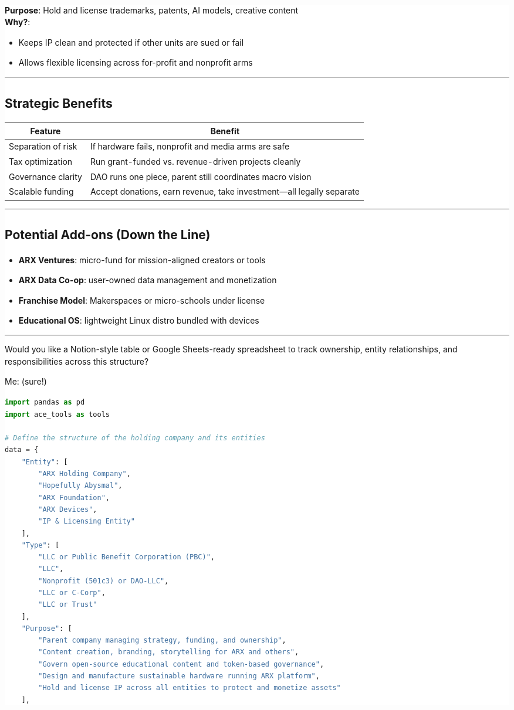 **Purpose**: Hold and license trademarks, patents, AI models, creative content  
**Why?**:

- Keeps IP clean and protected if other units are sued or fail
    
- Allows flexible licensing across for-profit and nonprofit arms
    

---

## **Strategic Benefits**

|Feature|Benefit|
|---|---|
|Separation of risk|If hardware fails, nonprofit and media arms are safe|
|Tax optimization|Run grant-funded vs. revenue-driven projects cleanly|
|Governance clarity|DAO runs one piece, parent still coordinates macro vision|
|Scalable funding|Accept donations, earn revenue, take investment—all legally separate|

---

## Potential Add-ons (Down the Line)

- **ARX Ventures**: micro-fund for mission-aligned creators or tools
    
- **ARX Data Co-op**: user-owned data management and monetization
    
- **Franchise Model**: Makerspaces or micro-schools under license
    
- **Educational OS**: lightweight Linux distro bundled with devices
    

---

Would you like a Notion-style table or Google Sheets-ready spreadsheet to track ownership, entity relationships, and responsibilities across this structure?

Me: (sure!)

```python
import pandas as pd
import ace_tools as tools

# Define the structure of the holding company and its entities
data = {
    "Entity": [
        "ARX Holding Company",
        "Hopefully Abysmal",
        "ARX Foundation",
        "ARX Devices",
        "IP & Licensing Entity"
    ],
    "Type": [
        "LLC or Public Benefit Corporation (PBC)",
        "LLC",
        "Nonprofit (501c3) or DAO-LLC",
        "LLC or C-Corp",
        "LLC or Trust"
    ],
    "Purpose": [
        "Parent company managing strategy, funding, and ownership",
        "Content creation, branding, storytelling for ARX and others",
        "Govern open-source educational content and token-based governance",
        "Design and manufacture sustainable hardware running ARX platform",
        "Hold and license IP across all entities to protect and monetize assets"
    ],
```